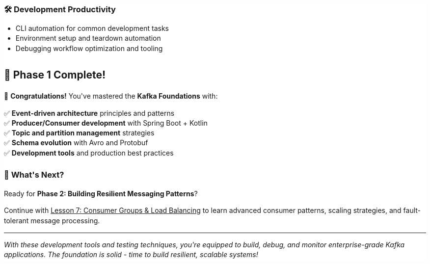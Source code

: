 ### 🛠️ **Development Productivity**
- CLI automation for common development tasks
- Environment setup and teardown automation
- Debugging workflow optimization and tooling

## 🚀 Phase 1 Complete! 

🎉 **Congratulations!** You've mastered the **Kafka Foundations** with:

✅ **Event-driven architecture** principles and patterns  
✅ **Producer/Consumer development** with Spring Boot + Kotlin  
✅ **Topic and partition management** strategies  
✅ **Schema evolution** with Avro and Protobuf  
✅ **Development tools** and production best practices  

### 🌟 **What's Next?**

Ready for **Phase 2: Building Resilient Messaging Patterns**? 

Continue with [Lesson 7: Consumer Groups & Load Balancing](../lesson_8/concept.md) to learn advanced consumer patterns, scaling strategies, and fault-tolerant message processing.

---

*With these development tools and testing techniques, you're equipped to build, debug, and monitor enterprise-grade Kafka applications. The foundation is solid - time to build resilient, scalable systems!*